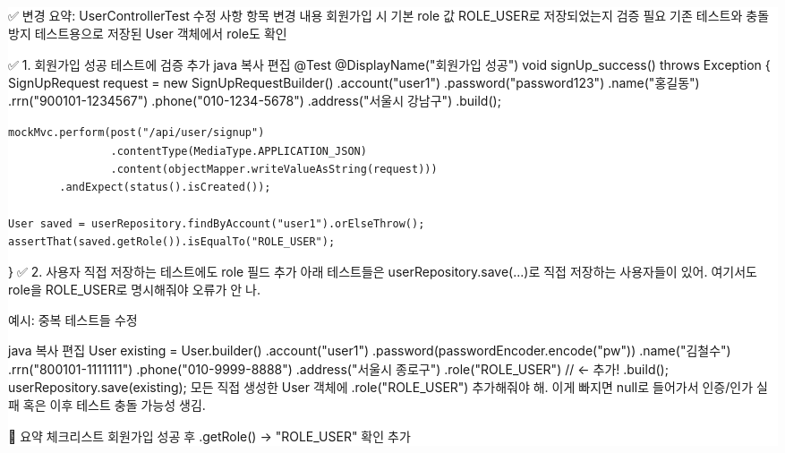 ✅ 변경 요약: UserControllerTest 수정 사항
항목	변경 내용
회원가입 시 기본 role 값	ROLE_USER로 저장되었는지 검증 필요
기존 테스트와 충돌 방지	테스트용으로 저장된 User 객체에서 role도 확인

✅ 1. 회원가입 성공 테스트에 검증 추가
java
복사
편집
@Test
@DisplayName("회원가입 성공")
void signUp_success() throws Exception {
    SignUpRequest request = new SignUpRequestBuilder()
            .account("user1")
            .password("password123")
            .name("홍길동")
            .rrn("900101-1234567")
            .phone("010-1234-5678")
            .address("서울시 강남구")
            .build();

    mockMvc.perform(post("/api/user/signup")
                    .contentType(MediaType.APPLICATION_JSON)
                    .content(objectMapper.writeValueAsString(request)))
            .andExpect(status().isCreated());

    User saved = userRepository.findByAccount("user1").orElseThrow();
    assertThat(saved.getRole()).isEqualTo("ROLE_USER");
}
✅ 2. 사용자 직접 저장하는 테스트에도 role 필드 추가
아래 테스트들은 userRepository.save(...)로 직접 저장하는 사용자들이 있어.
여기서도 role을 ROLE_USER로 명시해줘야 오류가 안 나.

예시: 중복 테스트들 수정

java
복사
편집
User existing = User.builder()
        .account("user1")
        .password(passwordEncoder.encode("pw"))
        .name("김철수")
        .rrn("800101-1111111")
        .phone("010-9999-8888")
        .address("서울시 종로구")
        .role("ROLE_USER") // ← 추가!
        .build();
userRepository.save(existing);
모든 직접 생성한 User 객체에 .role("ROLE_USER") 추가해줘야 해.
이게 빠지면 null로 들어가서 인증/인가 실패 혹은 이후 테스트 충돌 가능성 생김.

📌 요약 체크리스트
 회원가입 성공 후 .getRole() → "ROLE_USER" 확인 추가
